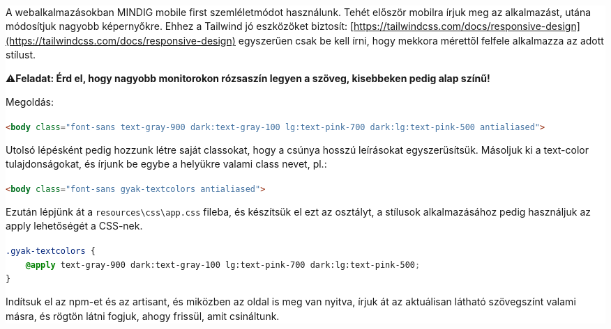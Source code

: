 A webalkalmazásokban MINDIG mobile first szemléletmódot használunk. Tehét először mobilra írjuk meg az alkalmazást, utána módosítjuk nagyobb képernyőkre. Ehhez a Tailwind jó eszközöket biztosít: [https://tailwindcss.com/docs/responsive-design](https://tailwindcss.com/docs/responsive-design) egyszerűen csak be kell írni, hogy mekkora mérettől felfele alkalmazza az adott stílust.

**⚠️Feladat: Érd el, hogy nagyobb monitorokon rózsaszín legyen a szöveg, kisebbeken pedig alap színű!**

Megoldás:
```HTML
<body class="font-sans text-gray-900 dark:text-gray-100 lg:text-pink-700 dark:lg:text-pink-500 antialiased">
```

Utolsó lépésként pedig hozzunk létre saját classokat, hogy a csúnya hosszú leírásokat egyszerüsítsük. Másoljuk ki a text-color tulajdonságokat, és írjunk be egybe a helyükre valami class nevet, pl.:
```HTML
<body class="font-sans gyak-textcolors antialiased">
```

Ezután lépjünk át a `resources\css\app.css` fileba, és készítsük el ezt az osztályt, a stílusok alkalmazásához pedig használjuk az apply lehetőségét a CSS-nek.
```CSS
.gyak-textcolors {
    @apply text-gray-900 dark:text-gray-100 lg:text-pink-700 dark:lg:text-pink-500;
}
```

Indítsuk el az npm-et és az artisant, és miközben az oldal is meg van nyitva, írjuk át az aktuálisan látható szövegszínt valami másra, és rögtön látni fogjuk, ahogy frissül, amit csináltunk.